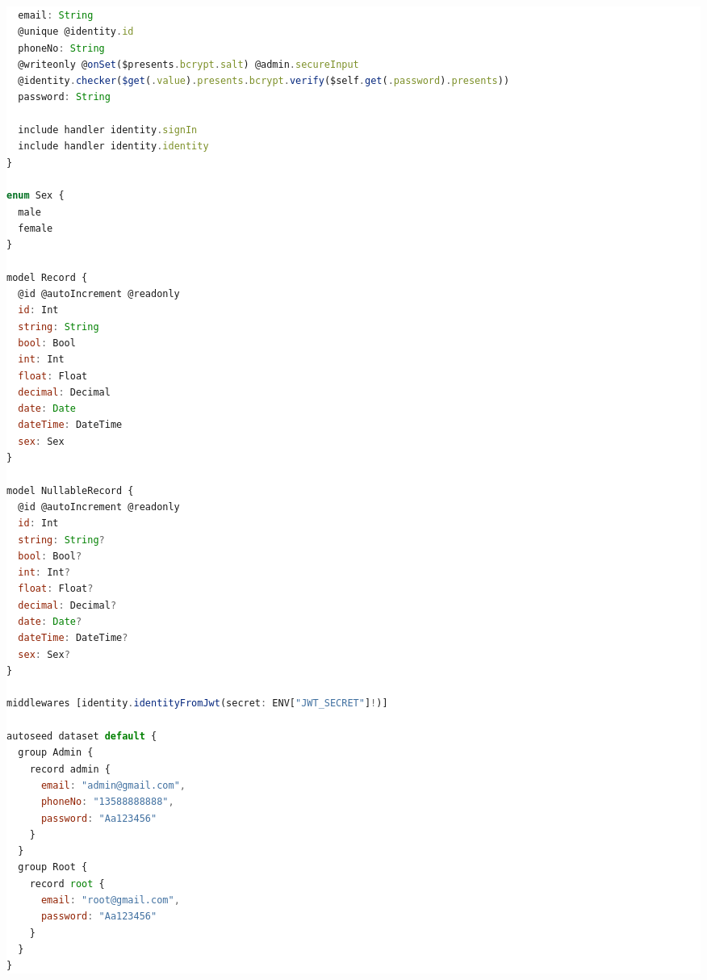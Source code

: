 ```js
  email: String
  @unique @identity.id
  phoneNo: String
  @writeonly @onSet($presents.bcrypt.salt) @admin.secureInput
  @identity.checker($get(.value).presents.bcrypt.verify($self.get(.password).presents))
  password: String

  include handler identity.signIn
  include handler identity.identity
}

enum Sex {
  male
  female
}

model Record {
  @id @autoIncrement @readonly
  id: Int
  string: String
  bool: Bool
  int: Int
  float: Float
  decimal: Decimal
  date: Date
  dateTime: DateTime
  sex: Sex
}

model NullableRecord {
  @id @autoIncrement @readonly
  id: Int
  string: String?
  bool: Bool?
  int: Int?
  float: Float?
  decimal: Decimal?
  date: Date?
  dateTime: DateTime?
  sex: Sex?
}

middlewares [identity.identityFromJwt(secret: ENV["JWT_SECRET"]!)]

autoseed dataset default {
  group Admin {
    record admin {
      email: "admin@gmail.com",
      phoneNo: "13588888888",
      password: "Aa123456"
    }
  }
  group Root {
    record root {
      email: "root@gmail.com",
      password: "Aa123456"
    }
  }
}
```
